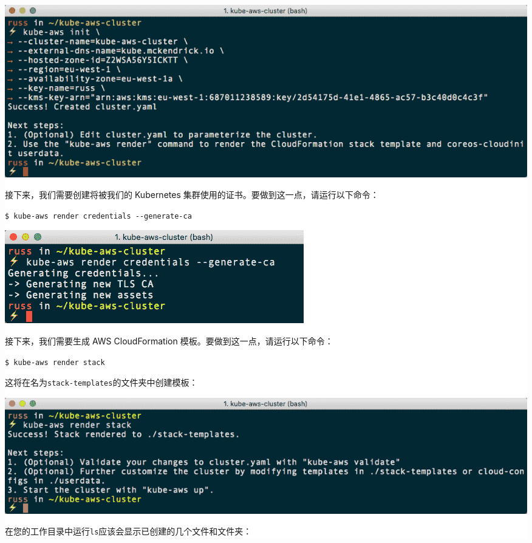 ![](img/ab65345d-4e0d-470c-ac19-a7c47f1bf46d.png)

接下来，我们需要创建将被我们的 Kubernetes 集群使用的证书。要做到这一点，请运行以下命令：

```
$ kube-aws render credentials --generate-ca
```

![](img/a44dd8df-779c-4e89-8153-51d7e1464682.png)

接下来，我们需要生成 AWS CloudFormation 模板。要做到这一点，请运行以下命令：

```
$ kube-aws render stack
```

这将在名为`stack-templates`的文件夹中创建模板：

![](img/40ead830-2614-469f-a53d-119bf97b05fa.png)

在您的工作目录中运行`ls`应该会显示已创建的几个文件和文件夹：
